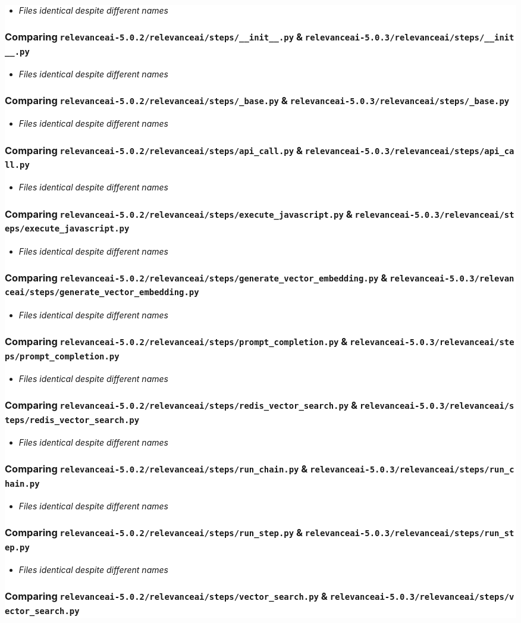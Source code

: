  * *Files identical despite different names*

### Comparing `relevanceai-5.0.2/relevanceai/steps/__init__.py` & `relevanceai-5.0.3/relevanceai/steps/__init__.py`

 * *Files identical despite different names*

### Comparing `relevanceai-5.0.2/relevanceai/steps/_base.py` & `relevanceai-5.0.3/relevanceai/steps/_base.py`

 * *Files identical despite different names*

### Comparing `relevanceai-5.0.2/relevanceai/steps/api_call.py` & `relevanceai-5.0.3/relevanceai/steps/api_call.py`

 * *Files identical despite different names*

### Comparing `relevanceai-5.0.2/relevanceai/steps/execute_javascript.py` & `relevanceai-5.0.3/relevanceai/steps/execute_javascript.py`

 * *Files identical despite different names*

### Comparing `relevanceai-5.0.2/relevanceai/steps/generate_vector_embedding.py` & `relevanceai-5.0.3/relevanceai/steps/generate_vector_embedding.py`

 * *Files identical despite different names*

### Comparing `relevanceai-5.0.2/relevanceai/steps/prompt_completion.py` & `relevanceai-5.0.3/relevanceai/steps/prompt_completion.py`

 * *Files identical despite different names*

### Comparing `relevanceai-5.0.2/relevanceai/steps/redis_vector_search.py` & `relevanceai-5.0.3/relevanceai/steps/redis_vector_search.py`

 * *Files identical despite different names*

### Comparing `relevanceai-5.0.2/relevanceai/steps/run_chain.py` & `relevanceai-5.0.3/relevanceai/steps/run_chain.py`

 * *Files identical despite different names*

### Comparing `relevanceai-5.0.2/relevanceai/steps/run_step.py` & `relevanceai-5.0.3/relevanceai/steps/run_step.py`

 * *Files identical despite different names*

### Comparing `relevanceai-5.0.2/relevanceai/steps/vector_search.py` & `relevanceai-5.0.3/relevanceai/steps/vector_search.py`
